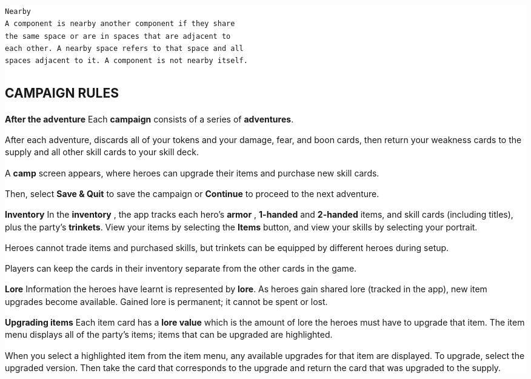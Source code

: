 ```
Nearby
A component is nearby another component if they share
the same space or are in spaces that are adjacent to
each other. A nearby space refers to that space and all
spaces adjacent to it. A component is not nearby itself.
```

## CAMPAIGN RULES

**After the adventure**
Each **campaign** consists of a series of **adventures**.

After each adventure, discards all of your tokens
and your damage, fear, and boon cards, then return
your weakness cards to the supply and all other skill
cards to your skill deck.

A **camp** screen appears, where heroes can upgrade
their items and purchase new skill cards.

Then, select **Save & Quit** to save the campaign or
**Continue** to proceed to the next adventure.

**Inventory**
In the **inventory** , the app tracks each hero’s **armor** ,
**1-handed** and **2-handed** items, and skill
cards (including titles), plus the party’s **trinkets**.
View your items by selecting the **Items** button, and
view your skills by selecting your portrait.

Heroes cannot trade items and purchased skills, but
trinkets can be equipped by different heroes during
setup.

Players can keep the cards in their inventory
separate from the other cards in the game.

**Lore**
Information the heroes have learnt is represented by
**lore**. As heroes gain shared lore (tracked in the
app), new item upgrades become available. Gained
lore is permanent; it cannot be spent or lost.

**Upgrading items**
Each item card has a **lore value** which is the amount
of lore the heroes must have to upgrade that item.
The item menu displays all of the party’s items;
items that can be upgraded are highlighted.

When you select a highlighted item from the item
menu, any available upgrades for that item are
displayed. To upgrade, select the upgraded version.
Then take the card that corresponds to the upgrade
and return the card that was upgraded to the supply.
